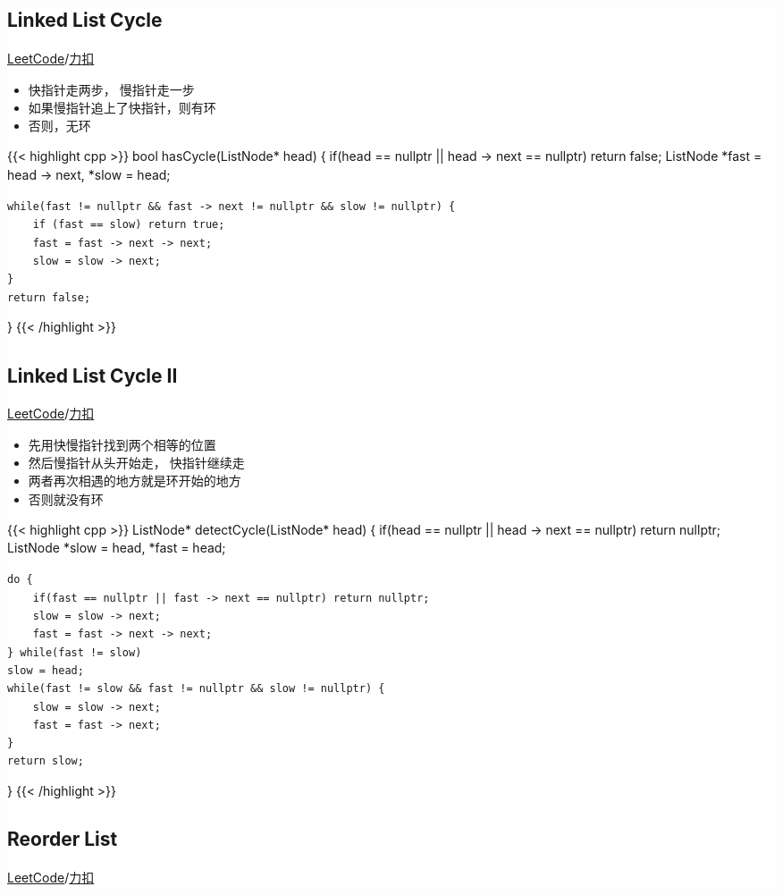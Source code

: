 ## Linked List Cycle
[LeetCode](https://leetcode.com/problems/linked-list-cycle)/[力扣](https://leetcode-cn.com/problems/linked-list-cycle)

- 快指针走两步， 慢指针走一步
- 如果慢指针追上了快指针，则有环
- 否则，无环

{{< highlight cpp >}}
bool hasCycle(ListNode* head) {
    if(head == nullptr || head -> next == nullptr) return false;
    ListNode *fast = head -> next, *slow = head;

    while(fast != nullptr && fast -> next != nullptr && slow != nullptr) {
        if (fast == slow) return true;
        fast = fast -> next -> next;
        slow = slow -> next;
    }
    return false;
}
{{< /highlight  >}}

## Linked List Cycle II
[LeetCode](https://leetcode.com/problems/linked-list-cycle-ii)/[力扣](https://leetcode-cn.com/problems/linked-list-cycle-ii)

- 先用快慢指针找到两个相等的位置
- 然后慢指针从头开始走， 快指针继续走
- 两者再次相遇的地方就是环开始的地方
- 否则就没有环

{{< highlight cpp >}}
ListNode* detectCycle(ListNode* head) {
    if(head == nullptr || head -> next == nullptr) return nullptr;
    ListNode *slow = head, *fast = head;

    do {
        if(fast == nullptr || fast -> next == nullptr) return nullptr;
        slow = slow -> next;
        fast = fast -> next -> next;
    } while(fast != slow)
    slow = head;
    while(fast != slow && fast != nullptr && slow != nullptr) {
        slow = slow -> next;
        fast = fast -> next;
    }
    return slow;
}
{{< /highlight  >}}

## Reorder List
[LeetCode](https://leetcode.com/problems/reorder-list)/[力扣](https://leetcode-cn.com/problems/reorder-list)
